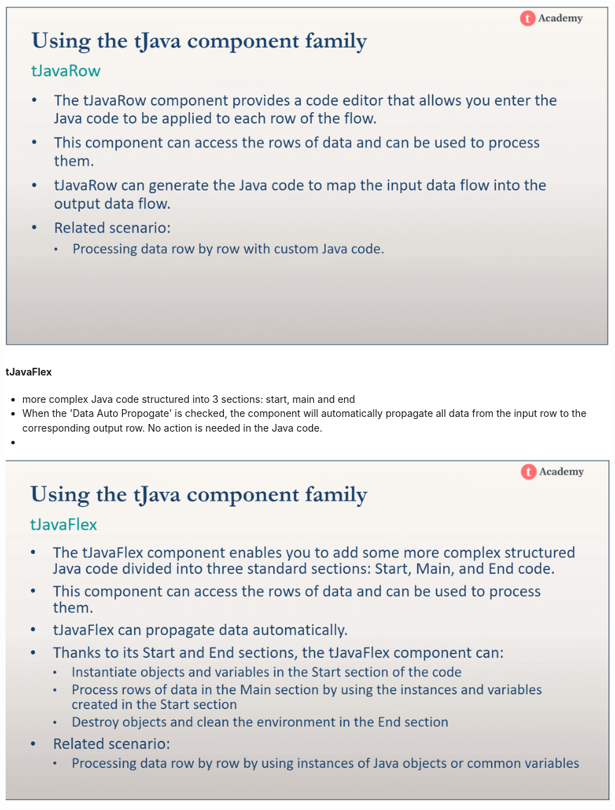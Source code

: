 ![tJavaRow](images/tJavaRow.png)

#### tJavaFlex

- more complex Java code structured into 3 sections: start, main and end
- When the 'Data Auto Propogate' is checked, the component will automatically propagate all data from the input row to the corresponding output row. No action is needed in the Java code.
- 
![tJavaFlex](images/tJavaFlex.png)
